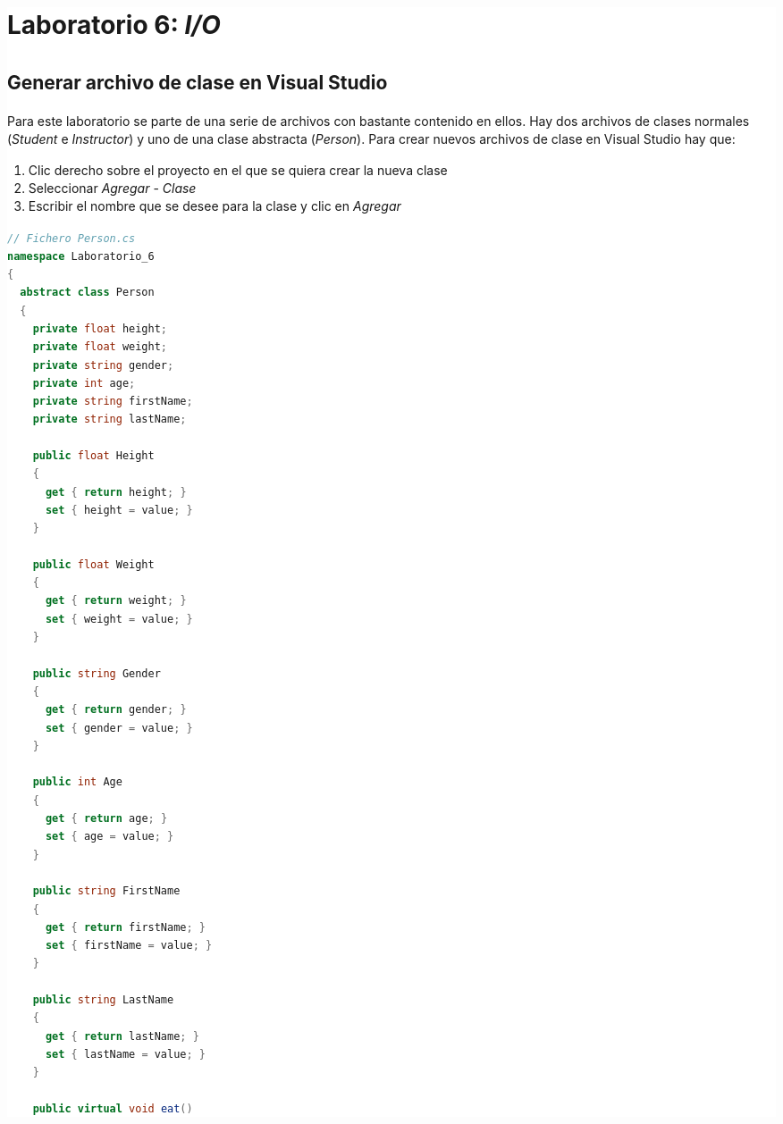 # Laboratorio 6: *I/O*

## Generar archivo de clase en Visual Studio

Para este laboratorio se parte de una serie de archivos con bastante contenido en ellos.
Hay dos archivos de clases normales (*Student* e *Instructor*) y uno de una clase abstracta (*Person*).
Para crear nuevos archivos de clase en Visual Studio hay que:

1. Clic derecho sobre el proyecto en el que se quiera crear la nueva clase
2. Seleccionar *Agregar* - *Clase*
3. Escribir el nombre que se desee para la clase y clic en *Agregar*

```csharp
// Fichero Person.cs
namespace Laboratorio_6
{
  abstract class Person
  {
    private float height;
    private float weight;
    private string gender;
    private int age;
    private string firstName;
    private string lastName;

    public float Height
    {
      get { return height; }
      set { height = value; }
    }

    public float Weight
    {
      get { return weight; }
      set { weight = value; }
    }

    public string Gender
    {
      get { return gender; }
      set { gender = value; }
    }

    public int Age
    {
      get { return age; }
      set { age = value; }
    }

    public string FirstName
    {
      get { return firstName; }
      set { firstName = value; }
    }

    public string LastName
    {
      get { return lastName; }
      set { lastName = value; }
    }

    public virtual void eat()
```